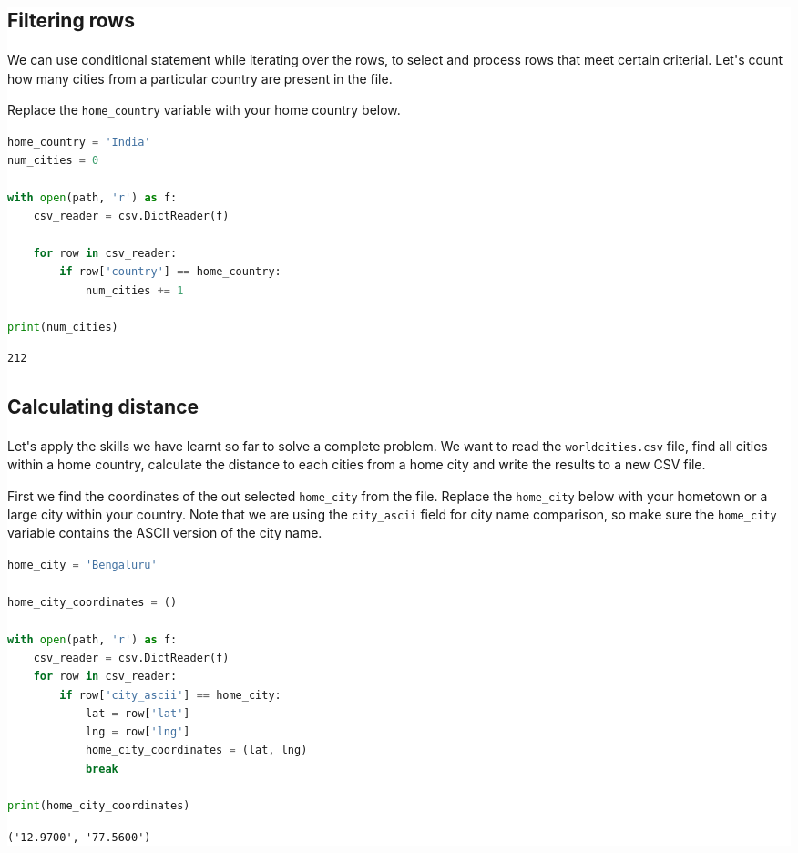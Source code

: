 ## Filtering rows

We can use conditional statement while iterating over the rows, to select and process rows that meet certain criterial. Let's count how many cities from a particular country are present in the file.

Replace the `home_country` variable with your home country below.


```python
home_country = 'India'
num_cities = 0

with open(path, 'r') as f:
    csv_reader = csv.DictReader(f)

    for row in csv_reader:
        if row['country'] == home_country:
            num_cities += 1
            
print(num_cities)
```

    212


## Calculating distance

Let's apply the skills we have learnt so far to solve a complete problem. We want to read the `worldcities.csv` file, find all cities within a home country, calculate the distance to each cities from a home city and write the results to a new CSV file.

First we find the coordinates of the out selected `home_city` from the file. Replace the `home_city` below with your hometown or a large city within your country. Note that we are using the `city_ascii` field for city name comparison, so make sure the `home_city` variable contains the ASCII version of the city name.


```python
home_city = 'Bengaluru'

home_city_coordinates = ()

with open(path, 'r') as f:
    csv_reader = csv.DictReader(f)
    for row in csv_reader:
        if row['city_ascii'] == home_city:
            lat = row['lat']
            lng = row['lng']
            home_city_coordinates = (lat, lng)
            break
        
print(home_city_coordinates)
```

    ('12.9700', '77.5600')
